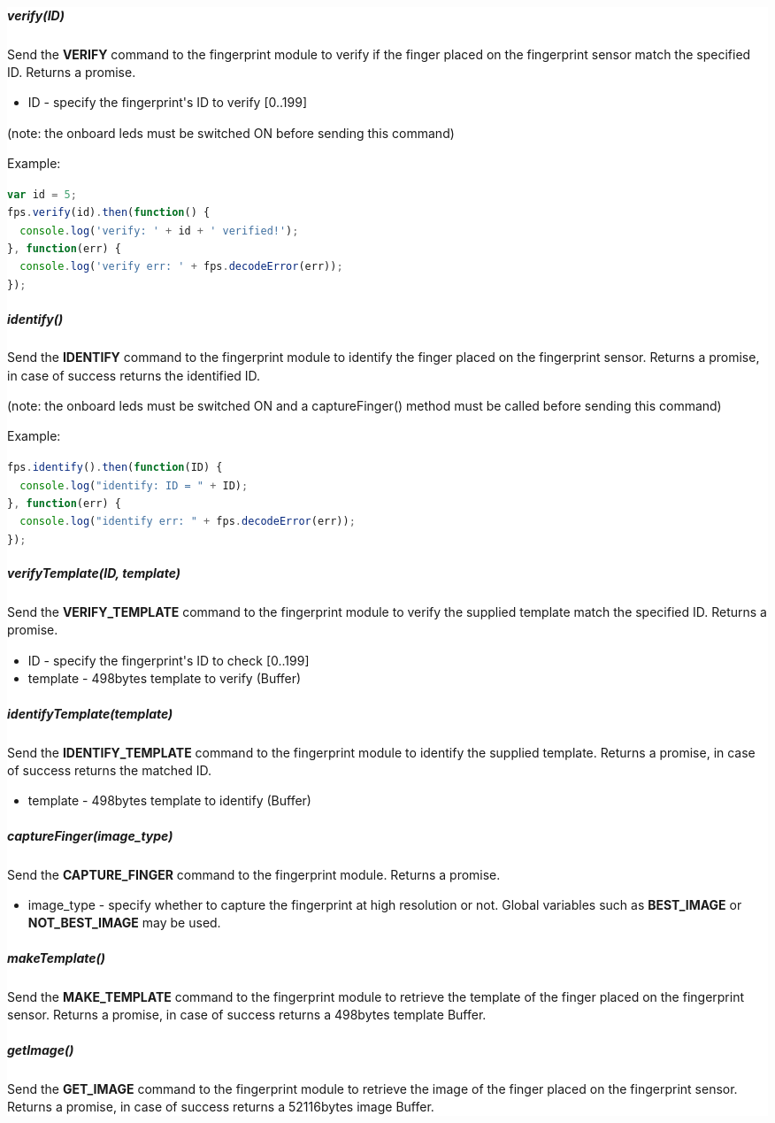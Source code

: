 ##### verify(ID)
Send the **VERIFY** command to the fingerprint module to verify if the finger placed on the fingerprint sensor match the specified ID. Returns a promise.
- ID - specify the fingerprint's ID to verify [0..199] 

(note: the onboard leds must be switched ON before sending this command)

Example:
```js
var id = 5;
fps.verify(id).then(function() {
  console.log('verify: ' + id + ' verified!');
}, function(err) {
  console.log('verify err: ' + fps.decodeError(err));
});
```

##### identify()
Send the **IDENTIFY** command to the fingerprint module to identify the finger placed on the fingerprint sensor. Returns a promise, in case of success returns the identified ID.

(note: the onboard leds must be switched ON and a captureFinger() method must be called before sending this command)

Example:
```js
fps.identify().then(function(ID) {
  console.log("identify: ID = " + ID);
}, function(err) {
  console.log("identify err: " + fps.decodeError(err));
});
```

##### verifyTemplate(ID, template)
Send the **VERIFY_TEMPLATE** command to the fingerprint module to verify the supplied template match the specified ID. Returns a promise. 
- ID - specify the fingerprint's ID to check [0..199]
- template - 498bytes template to verify (Buffer)

##### identifyTemplate(template)
Send the **IDENTIFY_TEMPLATE** command to the fingerprint module to identify the supplied template. Returns a promise, in case of success returns the matched ID.
- template - 498bytes template to identify (Buffer)

##### captureFinger(image_type)
Send the **CAPTURE_FINGER** command to the fingerprint module. Returns a promise.
- image_type - specify whether to capture the fingerprint at high resolution or not. Global variables such as **BEST_IMAGE** or **NOT_BEST_IMAGE** may be used.

##### makeTemplate()
Send the **MAKE_TEMPLATE** command to the fingerprint module to retrieve the template of the finger placed on the fingerprint sensor. Returns a promise, in case of success returns a 498bytes template Buffer.

##### getImage()
Send the **GET_IMAGE** command to the fingerprint module to retrieve the image of the finger placed on the fingerprint sensor. Returns a promise, in case of success returns a 52116bytes image Buffer.


[1.1]: http://i.imgur.com/tXSoThF.png (twitter)
[2.1]: http://i.imgur.com/P3YfQoD.png (facebook)
[6.1]: http://i.imgur.com/0o48UoR.png (github)
[7.1]: http://i.imgur.com/VlgBKQ9.png (google plus)
[1]: https://twitter.com/albertoajk
[2]: https://www.facebook.com/ajk.alberto
[6]: https://github.com/the-AjK
[7]: https://plus.google.com/u/0/112632073896245208828